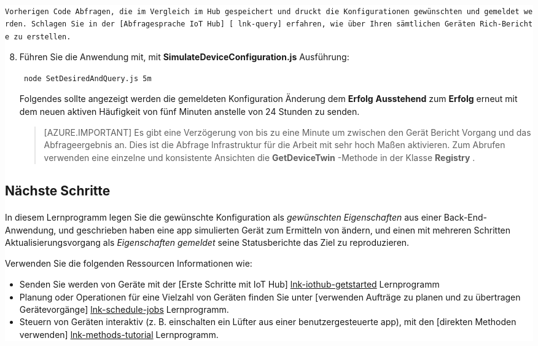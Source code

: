     Vorherigen Code Abfragen, die im Vergleich im Hub gespeichert und druckt die Konfigurationen gewünschten und gemeldet werden. Schlagen Sie in der [Abfragesprache IoT Hub] [ lnk-query] erfahren, wie über Ihren sämtlichen Geräten Rich-Berichte zu erstellen.


8. Führen Sie die Anwendung mit, mit **SimulateDeviceConfiguration.js** Ausführung:

        node SetDesiredAndQuery.js 5m

    Folgendes sollte angezeigt werden die gemeldeten Konfiguration Änderung dem **Erfolg** **Ausstehend** zum **Erfolg** erneut mit dem neuen aktiven Häufigkeit von fünf Minuten anstelle von 24 Stunden zu senden.

    > [AZURE.IMPORTANT] Es gibt eine Verzögerung von bis zu eine Minute um zwischen den Gerät Bericht Vorgang und das Abfrageergebnis an. Dies ist die Abfrage Infrastruktur für die Arbeit mit sehr hoch Maßen aktivieren. Zum Abrufen verwenden eine einzelne und konsistente Ansichten die **GetDeviceTwin** -Methode in der Klasse **Registry** .

## <a name="next-steps"></a>Nächste Schritte

In diesem Lernprogramm legen Sie die gewünschte Konfiguration als *gewünschten Eigenschaften* aus einer Back-End-Anwendung, und geschrieben haben eine app simulierten Gerät zum Ermitteln von ändern, und einen mit mehreren Schritten Aktualisierungsvorgang als *Eigenschaften gemeldet* seine Statusberichte das Ziel zu reproduzieren.

Verwenden Sie die folgenden Ressourcen Informationen wie:

- Senden Sie werden von Geräte mit der [Erste Schritte mit IoT Hub] [ lnk-iothub-getstarted] Lernprogramm
- Planung oder Operationen für eine Vielzahl von Geräten finden Sie unter [verwenden Aufträge zu planen und zu übertragen Gerätevorgänge] [ lnk-schedule-jobs] Lernprogramm.
- Steuern von Geräten interaktiv (z. B. einschalten ein Lüfter aus einer benutzergesteuerte app), mit den [direkten Methoden verwenden] [ lnk-methods-tutorial] Lernprogramm.



[lnk-hub-sdks]: iot-hub-devguide-sdks.md
[lnk-free-trial]: http://azure.microsoft.com/pricing/free-trial/

[lnk-devguide-jobs]: iot-hub-devguide-jobs.md
[lnk-query]: iot-hub-devguide-query-language.md
[lnk-d2c]: iot-hub-devguide-messaging.md#device-to-cloud-messages
[lnk-methods]: iot-hub-devguide-direct-methods.md
[lnk-dm-overview]: iot-hub-device-management-overview.md
[lnk-twin-tutorial]: iot-hub-node-node-twin-getstarted.md
[lnk-schedule-jobs]: iot-hub-schedule-jobs.md
[lnk-dev-setup]: https://github.com/Azure/azure-iot-sdks/blob/master/doc/get_started/node-devbox-setup.md
[lnk-connect-device]: https://azure.microsoft.com/develop/iot/
[lnk-device-management]: iot-hub-device-management-get-started.md
[lnk-gateway-SDK]: iot-hub-linux-gateway-sdk-get-started.md
[lnk-iothub-getstarted]: iot-hub-node-node-getstarted.md
[lnk-methods-tutorial]: iot-hub-c2d-methods.md

[lnk-guid]: https://en.wikipedia.org/wiki/Globally_unique_identifier

[lnk-how-to-configure-createapp]: iot-hub-node-node-twin-how-to-configure.md#create-the-simulated-device-app

